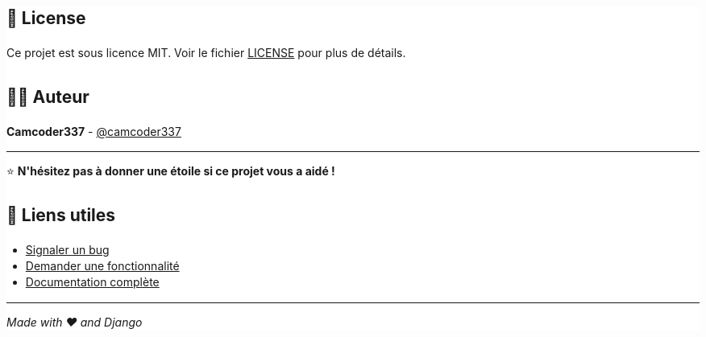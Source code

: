 ## 📄 License

Ce projet est sous licence MIT. Voir le fichier [LICENSE](LICENSE) pour plus de détails.

## 👨‍💻 Auteur

**Camcoder337** - [@camcoder337](https://github.com/camcoder337)

---

⭐ **N'hésitez pas à donner une étoile si ce projet vous a aidé !**

## 🔗 Liens utiles

- [Signaler un bug](https://github.com/votre-username/django-boilerplate/issues)
- [Demander une fonctionnalité](https://github.com/votre-username/django-boilerplate/issues)
- [Documentation complète](https://github.com/votre-username/django-boilerplate/wiki)

---

*Made with ❤️ and Django*